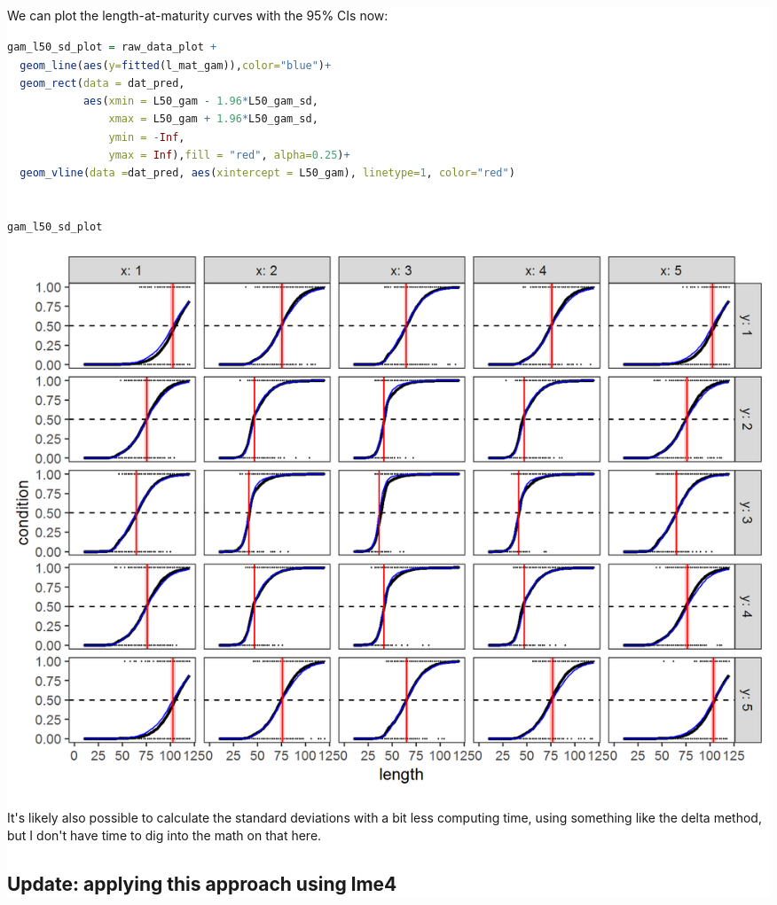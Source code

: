 We can plot the length-at-maturity curves with the 95% CIs now:

``` r
gam_l50_sd_plot = raw_data_plot +
  geom_line(aes(y=fitted(l_mat_gam)),color="blue")+
  geom_rect(data = dat_pred,
            aes(xmin = L50_gam - 1.96*L50_gam_sd,
                xmax = L50_gam + 1.96*L50_gam_sd,
                ymin = -Inf,
                ymax = Inf),fill = "red", alpha=0.25)+
  geom_vline(data =dat_pred, aes(xintercept = L50_gam), linetype=1, color="red")
  

gam_l50_sd_plot
```

![](figures/L50-plotgam_sd-1.png)

It's likely also possible to calculate the standard deviations with a bit less computing time, using something like the delta method, but I don't have time to dig into the math on that here.

Update: applying this approach using lme4
-----------------------------------------
